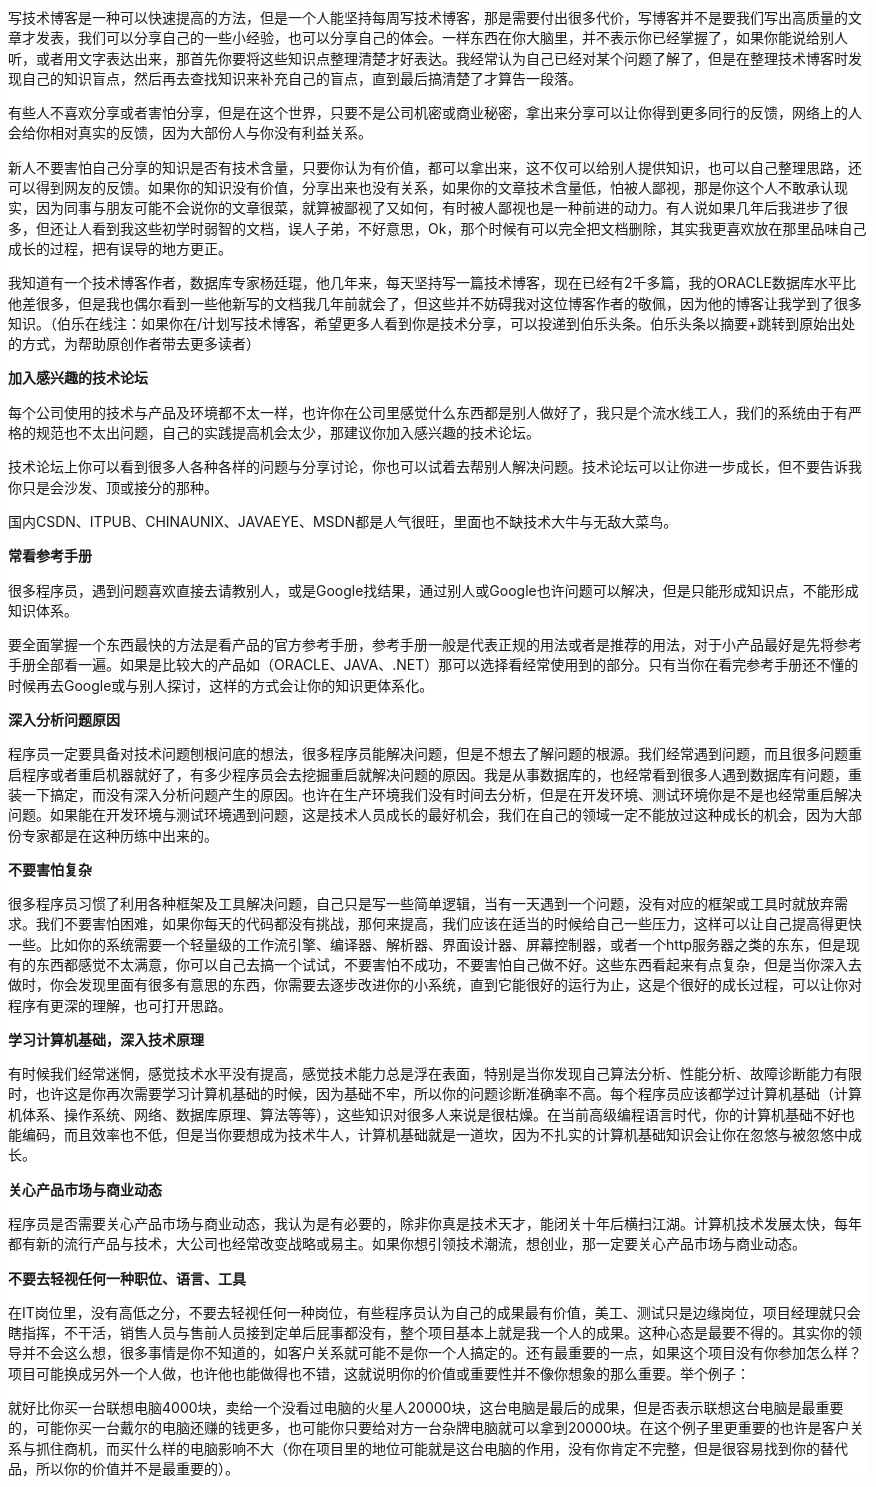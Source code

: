 写技术博客是一种可以快速提高的方法，但是一个人能坚持每周写技术博客，那是需要付出很多代价，写博客并不是要我们写出高质量的文章才发表，我们可以分享自己的一些小经验，也可以分享自己的体会。一样东西在你大脑里，并不表示你已经掌握了，如果你能说给别人听，或者用文字表达出来，那首先你要将这些知识点整理清楚才好表达。我经常认为自己已经对某个问题了解了，但是在整理技术博客时发现自己的知识盲点，然后再去查找知识来补充自己的盲点，直到最后搞清楚了才算告一段落。

有些人不喜欢分享或者害怕分享，但是在这个世界，只要不是公司机密或商业秘密，拿出来分享可以让你得到更多同行的反馈，网络上的人会给你相对真实的反馈，因为大部份人与你没有利益关系。

新人不要害怕自己分享的知识是否有技术含量，只要你认为有价值，都可以拿出来，这不仅可以给别人提供知识，也可以自己整理思路，还可以得到网友的反馈。如果你的知识没有价值，分享出来也没有关系，如果你的文章技术含量低，怕被人鄙视，那是你这个人不敢承认现实，因为同事与朋友可能不会说你的文章很菜，就算被鄙视了又如何，有时被人鄙视也是一种前进的动力。有人说如果几年后我进步了很多，但还让人看到我这些初学时弱智的文档，误人子弟，不好意思，Ok，那个时候有可以完全把文档删除，其实我更喜欢放在那里品味自己成长的过程，把有误导的地方更正。

我知道有一个技术博客作者，数据库专家杨廷琨，他几年来，每天坚持写一篇技术博客，现在已经有2千多篇，我的ORACLE数据库水平比他差很多，但是我也偶尔看到一些他新写的文档我几年前就会了，但这些并不妨碍我对这位博客作者的敬佩，因为他的博客让我学到了很多知识。（伯乐在线注：如果你在/计划写技术博客，希望更多人看到你是技术分享，可以投递到伯乐头条。伯乐头条以摘要+跳转到原始出处的方式，为帮助原创作者带去更多读者）

**加入感兴趣的技术论坛**

每个公司使用的技术与产品及环境都不太一样，也许你在公司里感觉什么东西都是别人做好了，我只是个流水线工人，我们的系统由于有严格的规范也不太出问题，自己的实践提高机会太少，那建议你加入感兴趣的技术论坛。

技术论坛上你可以看到很多人各种各样的问题与分享讨论，你也可以试着去帮别人解决问题。技术论坛可以让你进一步成长，但不要告诉我你只是会沙发、顶或接分的那种。

国内CSDN、ITPUB、CHINAUNIX、JAVAEYE、MSDN都是人气很旺，里面也不缺技术大牛与无敌大菜鸟。

**常看参考手册**

很多程序员，遇到问题喜欢直接去请教别人，或是Google找结果，通过别人或Google也许问题可以解决，但是只能形成知识点，不能形成知识体系。

要全面掌握一个东西最快的方法是看产品的官方参考手册，参考手册一般是代表正规的用法或者是推荐的用法，对于小产品最好是先将参考手册全部看一遍。如果是比较大的产品如（ORACLE、JAVA、.NET）那可以选择看经常使用到的部分。只有当你在看完参考手册还不懂的时候再去Google或与别人探讨，这样的方式会让你的知识更体系化。

**深入分析问题原因**

程序员一定要具备对技术问题刨根问底的想法，很多程序员能解决问题，但是不想去了解问题的根源。我们经常遇到问题，而且很多问题重启程序或者重启机器就好了，有多少程序员会去挖掘重启就解决问题的原因。我是从事数据库的，也经常看到很多人遇到数据库有问题，重装一下搞定，而没有深入分析问题产生的原因。也许在生产环境我们没有时间去分析，但是在开发环境、测试环境你是不是也经常重启解决问题。如果能在开发环境与测试环境遇到问题，这是技术人员成长的最好机会，我们在自己的领域一定不能放过这种成长的机会，因为大部份专家都是在这种历练中出来的。

**不要害怕复杂**

很多程序员习惯了利用各种框架及工具解决问题，自己只是写一些简单逻辑，当有一天遇到一个问题，没有对应的框架或工具时就放弃需求。我们不要害怕困难，如果你每天的代码都没有挑战，那何来提高，我们应该在适当的时候给自己一些压力，这样可以让自己提高得更快一些。比如你的系统需要一个轻量级的工作流引擎、编译器、解析器、界面设计器、屏幕控制器，或者一个http服务器之类的东东，但是现有的东西都感觉不太满意，你可以自己去搞一个试试，不要害怕不成功，不要害怕自己做不好。这些东西看起来有点复杂，但是当你深入去做时，你会发现里面有很多有意思的东西，你需要去逐步改进你的小系统，直到它能很好的运行为止，这是个很好的成长过程，可以让你对程序有更深的理解，也可打开思路。

**学习计算机基础，深入技术原理**

有时候我们经常迷惘，感觉技术水平没有提高，感觉技术能力总是浮在表面，特别是当你发现自己算法分析、性能分析、故障诊断能力有限时，也许这是你再次需要学习计算机基础的时候，因为基础不牢，所以你的问题诊断准确率不高。每个程序员应该都学过计算机基础（计算机体系、操作系统、网络、数据库原理、算法等等），这些知识对很多人来说是很枯燥。在当前高级编程语言时代，你的计算机基础不好也能编码，而且效率也不低，但是当你要想成为技术牛人，计算机基础就是一道坎，因为不扎实的计算机基础知识会让你在忽悠与被忽悠中成长。

**关心产品市场与商业动态**

程序员是否需要关心产品市场与商业动态，我认为是有必要的，除非你真是技术天才，能闭关十年后横扫江湖。计算机技术发展太快，每年都有新的流行产品与技术，大公司也经常改变战略或易主。如果你想引领技术潮流，想创业，那一定要关心产品市场与商业动态。

**不要去轻视任何一种职位、语言、工具**

在IT岗位里，没有高低之分，不要去轻视任何一种岗位，有些程序员认为自己的成果最有价值，美工、测试只是边缘岗位，项目经理就只会瞎指挥，不干活，销售人员与售前人员接到定单后屁事都没有，整个项目基本上就是我一个人的成果。这种心态是最要不得的。其实你的领导并不会这么想，很多事情是你不知道的，如客户关系就可能不是你一个人搞定的。还有最重要的一点，如果这个项目没有你参加怎么样？项目可能换成另外一个人做，也许他也能做得也不错，这就说明你的价值或重要性并不像你想象的那么重要。举个例子：

就好比你买一台联想电脑4000块，卖给一个没看过电脑的火星人20000块，这台电脑是最后的成果，但是否表示联想这台电脑是最重要的，可能你买一台戴尔的电脑还赚的钱更多，也可能你只要给对方一台杂牌电脑就可以拿到20000块。在这个例子里更重要的也许是客户关系与抓住商机，而买什么样的电脑影响不大（你在项目里的地位可能就是这台电脑的作用，没有你肯定不完整，但是很容易找到你的替代品，所以你的价值并不是最重要的）。
